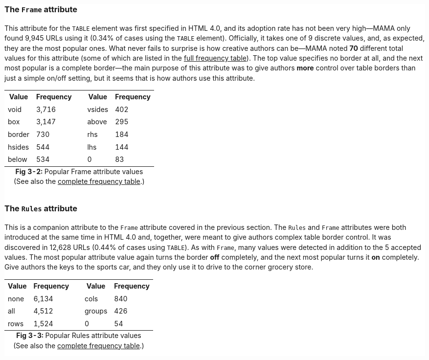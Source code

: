 <h3>The <code class="att">Frame</code> attribute</h3>
<p>This attribute for the <code class="elem">TABLE</code> element was first specified 
   in HTML 4.0, and its adoption rate has not been very high&#8212;MAMA only found 9,945 
   URLs using it (0.34% of cases using the <code class="elem">TABLE</code> element). 
   Officially, it takes one of 9 discrete values, and, as expected, they are the most 
   popular ones. What never fails to surprise is how creative authors can be&#8212;MAMA 
   noted <strong>70</strong> different total values for this attribute (some of which 
   are listed in the <a href="tableframelist-url.htm">full frequency table</a>). The 
   top value specifies no border at all, and the next most popular is a complete 
   border&#8212;the main purpose of this attribute was to give authors <strong>more</strong> 
   control over table borders than just a simple on/off setting, but it seems that 
   is how authors use this attribute.</p>

<table cellspacing="0" cellpadding="3">
<caption class="comment" style="caption-side: bottom"><strong>Fig 3-2:</strong> Popular Frame attribute values<br />
        (See also the <a href="tableframelist-url.htm">complete frequency table</a>.)</caption>
   <tr valign="bottom"><th>Value</th><th>Frequency</th><th rowspan="6">&#xA0;</th><th>Value</th><th>Frequency</th></tr>
   <tr class="r1"><td><span class="string">void</span></td><td class="num">3,716</td><td><span class="string">vsides</span></td><td class="num">402</td></tr>
   <tr class="r2"><td><span class="string">box</span></td><td class="num">3,147</td><td><span class="string">above</span></td><td class="num">295</td></tr>
   <tr class="r1"><td><span class="string">border</span></td><td class="num">730</td><td><span class="string">rhs</span></td><td class="num">184</td></tr>
   <tr class="r2"><td><span class="string">hsides</span></td><td class="num">544</td><td><span class="string">lhs</span></td><td class="num">144</td></tr>
   <tr class="r1"><td><span class="string">below</span></td><td class="num">534</td><td><span class="string">0</span></td><td class="num">83</td></tr>
</table>

<h3>The <code class="att">Rules</code> attribute</h3>
<p>This is a companion attribute to the <code class="att">Frame</code> attribute 
   covered in the previous section. The <code class="att">Rules</code> and 
   <code class="att">Frame</code> attributes were both introduced at the same time in HTML 
   4.0 and, together, were meant to give authors complex table border control. It 
   was discovered in 12,628 URLs (0.44% of cases using <code class="elem">TABLE</code>). 
   As with <code class="att">Frame</code>, many values were detected in addition 
   to the 5 accepted values. The most popular attribute value again turns the border 
   <strong>off</strong> completely, and the next most popular turns it <strong>on</strong> 
   completely. Give authors the keys to the sports car, and they only use it to drive 
   to the corner grocery store. </p>

<table cellspacing="0" cellpadding="3">
<caption class="comment" style="caption-side: bottom"><strong>Fig 3-3:</strong> Popular Rules attribute values<br />
        (See also the <a href="tableruleslist-url.htm">complete frequency table</a>.)</caption>
   <tr valign="bottom"><th>Value</th><th>Frequency</th><th rowspan="6">&#xA0;</th><th>Value</th><th>Frequency</th></tr>
   <tr class="r1"><td><span class="string">none</span></td><td class="num">6,134</td><td><span class="string">cols</span></td><td class="num">840</td></tr>
   <tr class="r2"><td><span class="string">all</span></td><td class="num">4,512</td><td><span class="string">groups</span></td><td class="num">426</td></tr>
   <tr class="r1"><td><span class="string">rows</span></td><td class="num">1,524</td><td><span class="string">0</span></td><td class="num">54</td></tr>
</table>
